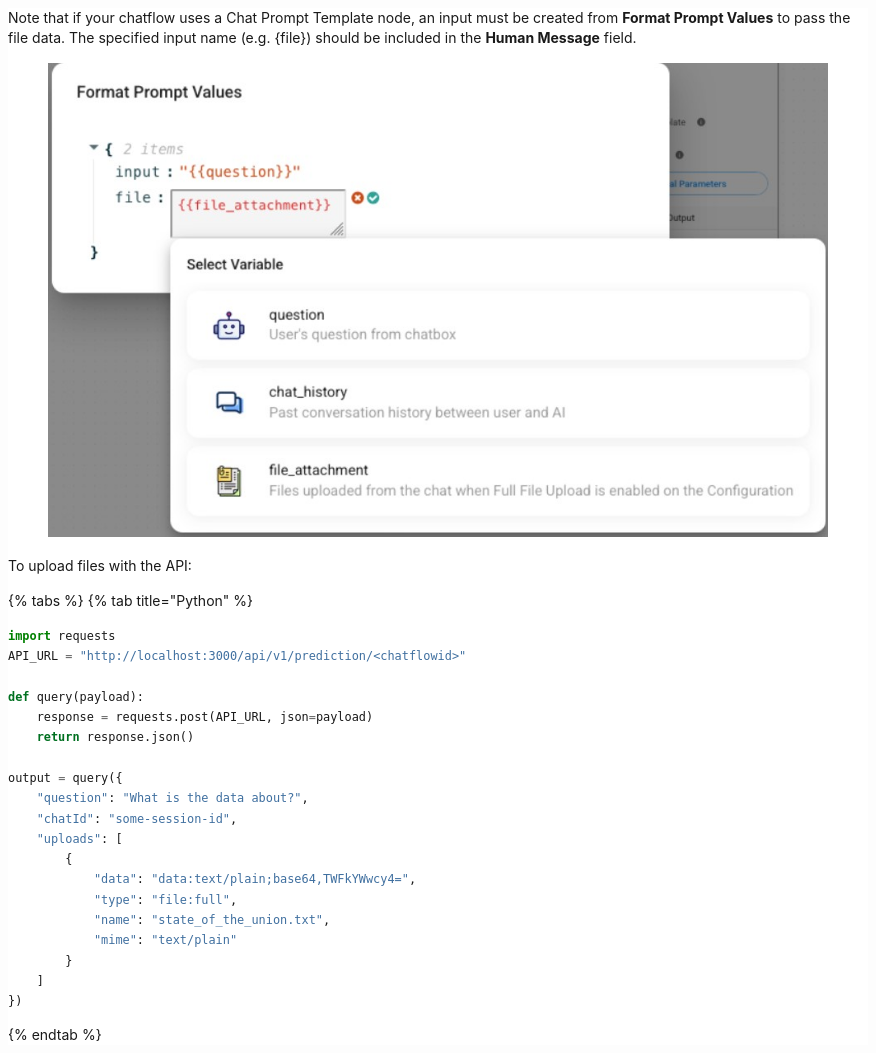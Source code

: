Note that if your chatflow uses a Chat Prompt Template node, an input must be created from **Format Prompt Values** to pass the file data. The specified input name (e.g. {file}) should be included in the **Human Message** field.

<figure><img src="../.gitbook/assets/chat-prompt-template-file-attachment.jpg" alt=""><figcaption></figcaption></figure>

To upload files with the API:

{% tabs %}
{% tab title="Python" %}
```python
import requests
API_URL = "http://localhost:3000/api/v1/prediction/<chatflowid>"

def query(payload):
    response = requests.post(API_URL, json=payload)
    return response.json()
    
output = query({
    "question": "What is the data about?",
    "chatId": "some-session-id",
    "uploads": [
        {
            "data": "data:text/plain;base64,TWFkYWwcy4=",
            "type": "file:full",
            "name": "state_of_the_union.txt",
            "mime": "text/plain"
        }
    ]
})
```
{% endtab %}
